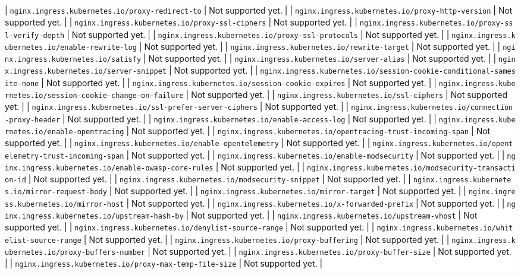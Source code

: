 | `nginx.ingress.kubernetes.io/proxy-redirect-to`                             | Not supported yet.                                    |
| `nginx.ingress.kubernetes.io/proxy-http-version`                            | Not supported yet.                                    |
| `nginx.ingress.kubernetes.io/proxy-ssl-ciphers`                             | Not supported yet.                                    |
| `nginx.ingress.kubernetes.io/proxy-ssl-verify-depth`                        | Not supported yet.                                    |
| `nginx.ingress.kubernetes.io/proxy-ssl-protocols`                           | Not supported yet.                                    |
| `nginx.ingress.kubernetes.io/enable-rewrite-log`                            | Not supported yet.                                    |
| `nginx.ingress.kubernetes.io/rewrite-target`                                | Not supported yet.                                    |
| `nginx.ingress.kubernetes.io/satisfy`                                       | Not supported yet.                                    |
| `nginx.ingress.kubernetes.io/server-alias`                                  | Not supported yet.                                    |
| `nginx.ingress.kubernetes.io/server-snippet`                                | Not supported yet.                                    |
| `nginx.ingress.kubernetes.io/session-cookie-conditional-samesite-none`      | Not supported yet.                                    |
| `nginx.ingress.kubernetes.io/session-cookie-expires`                        | Not supported yet.                                    |
| `nginx.ingress.kubernetes.io/session-cookie-change-on-failure`              | Not supported yet.                                    |
| `nginx.ingress.kubernetes.io/ssl-ciphers`                                   | Not supported yet.                                    |
| `nginx.ingress.kubernetes.io/ssl-prefer-server-ciphers`                     | Not supported yet.                                    |
| `nginx.ingress.kubernetes.io/connection-proxy-header`                       | Not supported yet.                                    |
| `nginx.ingress.kubernetes.io/enable-access-log`                             | Not supported yet.                                    |
| `nginx.ingress.kubernetes.io/enable-opentracing`                            | Not supported yet.                                    |
| `nginx.ingress.kubernetes.io/opentracing-trust-incoming-span`               | Not supported yet.                                    |
| `nginx.ingress.kubernetes.io/enable-opentelemetry`                          | Not supported yet.                                    |
| `nginx.ingress.kubernetes.io/opentelemetry-trust-incoming-span`             | Not supported yet.                                    |
| `nginx.ingress.kubernetes.io/enable-modsecurity`                            | Not supported yet.                                    |
| `nginx.ingress.kubernetes.io/enable-owasp-core-rules`                       | Not supported yet.                                    |
| `nginx.ingress.kubernetes.io/modsecurity-transaction-id`                    | Not supported yet.                                    |
| `nginx.ingress.kubernetes.io/modsecurity-snippet`                           | Not supported yet.                                    |
| `nginx.ingress.kubernetes.io/mirror-request-body`                           | Not supported yet.                                    |
| `nginx.ingress.kubernetes.io/mirror-target`                                 | Not supported yet.                                    |
| `nginx.ingress.kubernetes.io/mirror-host`                                   | Not supported yet.                                    |
| `nginx.ingress.kubernetes.io/x-forwarded-prefix`                            | Not supported yet.                                    |
| `nginx.ingress.kubernetes.io/upstream-hash-by`                              | Not supported yet.                                    |
| `nginx.ingress.kubernetes.io/upstream-vhost`                                | Not supported yet.                                    |
| `nginx.ingress.kubernetes.io/denylist-source-range`                         | Not supported yet.                                    |
| `nginx.ingress.kubernetes.io/whitelist-source-range`                        | Not supported yet.                                    |
| `nginx.ingress.kubernetes.io/proxy-buffering`                               | Not supported yet.                                    |
| `nginx.ingress.kubernetes.io/proxy-buffers-number`                          | Not supported yet.                                    |
| `nginx.ingress.kubernetes.io/proxy-buffer-size`                             | Not supported yet.                                    |
| `nginx.ingress.kubernetes.io/proxy-max-temp-file-size`                      | Not supported yet.                                    |